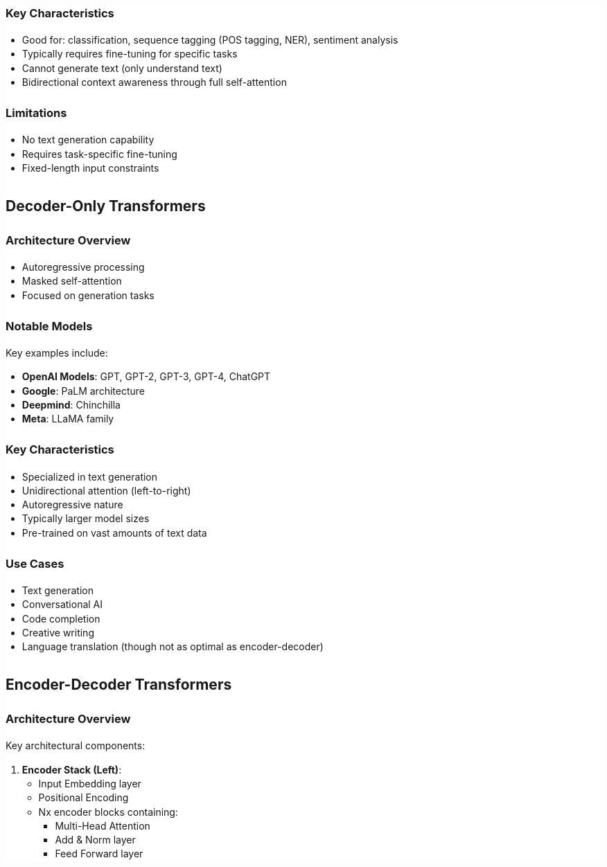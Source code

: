 ### Key Characteristics
- Good for: classification, sequence tagging (POS tagging, NER), sentiment analysis
- Typically requires fine-tuning for specific tasks
- Cannot generate text (only understand text)
- Bidirectional context awareness through full self-attention

### Limitations
- No text generation capability
- Requires task-specific fine-tuning
- Fixed-length input constraints

## Decoder-Only Transformers

### Architecture Overview
- Autoregressive processing
- Masked self-attention
- Focused on generation tasks

### Notable Models

Key examples include:
- **OpenAI Models**: GPT, GPT-2, GPT-3, GPT-4, ChatGPT
- **Google**: PaLM architecture
- **Deepmind**: Chinchilla
- **Meta**: LLaMA family

### Key Characteristics
- Specialized in text generation
- Unidirectional attention (left-to-right)
- Autoregressive nature
- Typically larger model sizes
- Pre-trained on vast amounts of text data

### Use Cases
- Text generation
- Conversational AI
- Code completion
- Creative writing
- Language translation (though not as optimal as encoder-decoder)

## Encoder-Decoder Transformers

### Architecture Overview

Key architectural components:
1. **Encoder Stack (Left)**:
   - Input Embedding layer
   - Positional Encoding
   - Nx encoder blocks containing:
     - Multi-Head Attention
     - Add & Norm layer
     - Feed Forward layer
